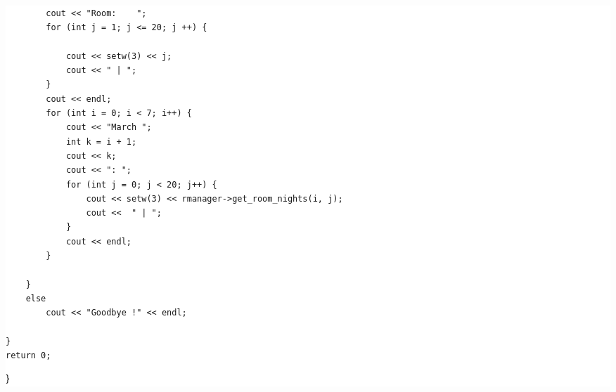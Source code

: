 			cout << "Room:    ";
			for (int j = 1; j <= 20; j ++) {

				cout << setw(3) << j;
				cout << " | ";
			}
			cout << endl;
			for (int i = 0; i < 7; i++) {
				cout << "March ";
				int k = i + 1;
				cout << k;
				cout << ": ";
				for (int j = 0; j < 20; j++) {
					cout << setw(3) << rmanager->get_room_nights(i, j);
					cout <<  " | ";
				}
				cout << endl;
			}

		}
		else
			cout << "Goodbye !" << endl;

	}
	return 0;
}
